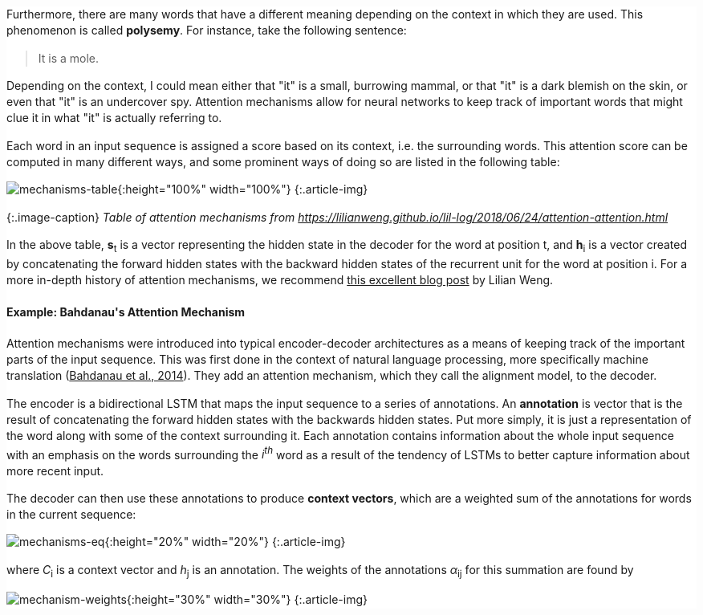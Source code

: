 Furthermore, there are many words that have a different meaning depending on the context in which they are used. This phenomenon is called **polysemy**. For instance, take the following sentence:
> It is a mole.

 Depending on the context, I could mean either that "it" is a small, burrowing mammal, or that "it" is a dark blemish on the skin, or even that "it" is an undercover spy. Attention mechanisms allow for neural networks to keep track of important words that might clue it in what "it" is actually referring to.

Each word in an input sequence is assigned a score based on its context, i.e. the surrounding words. This attention score can be computed in many different ways, and some prominent ways of doing so are listed in the following table:

![mechanisms-table]({{site.baseurl}}/assets/images/attention-mechanisms.png){:height="100%" width="100%"}
{:.article-img}

{:.image-caption}
*Table of attention mechanisms from https://lilianweng.github.io/lil-log/2018/06/24/attention-attention.html*

In the above table, <b>s</b><sub>t</sub> is a vector representing the hidden state in the decoder for the word at position t, and <b>h</b><sub>i</sub> is a vector created by concatenating the forward hidden states with the backward hidden states of the recurrent unit for the word at position i. For a more in-depth history of attention mechanisms, we recommend <a href="https://lilianweng.github.io/lil-log/2018/06/24/attention-attention.html" target="_blank">this excellent blog post</a> by Lilian Weng.

#### Example: Bahdanau's Attention Mechanism <a name="attention-example"></a>

Attention mechanisms were introduced into typical encoder-decoder architectures as a means of keeping track of the important parts of the input sequence. This was first done in the context of natural language processing, more specifically machine translation (<a href="https://arxiv.org/pdf/1409.0473.pdf" target="_blank">Bahdanau et al., 2014</a>). They add an attention mechanism, which they call the alignment model, to the decoder.

The encoder is a bidirectional LSTM that maps the input sequence to a series of annotations. An **annotation** is vector that is the result of concatenating the forward hidden states with the backwards hidden states. Put more simply, it is just a representation of the word along with some of the context surrounding it. Each annotation contains information about the whole input sequence with an emphasis on the words surrounding the $i^{th}$ word as a result of the tendency of LSTMs to better capture information about more recent input.

The decoder can then use these annotations to produce **context vectors**, which are a weighted sum of the annotations for words in the current sequence:

![mechanisms-eq]({{site.baseurl}}/assets/images/bahdanau-eq-5.png){:height="20%" width="20%"}
{:.article-img}

where *C*<sub>i</sub> is a context vector and *h*<sub>j</sub> is an annotation. The weights of the annotations $\alpha$<sub>ij</sub> for this summation are found by

![mechanism-weights]({{site.baseurl}}/assets/images/bahdanau-eq-6.png){:height="30%" width="30%"}
{:.article-img}
